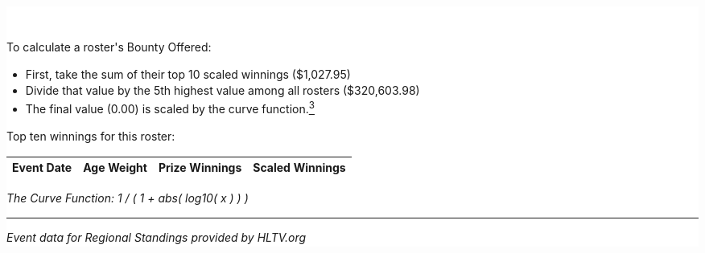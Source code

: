 <br />
<span id="table2"></span><br />
To calculate a roster's Bounty Offered:<br />

- First, take the sum of their top 10 scaled winnings ($1,027.95)
- Divide that value by the 5th highest value among all rosters ($320,603.98)
- The final value (0.00) is scaled by the curve function.[<sup>3</sup>](#curveFunction)

Top ten winnings for this roster:<br />

| Event Date | Age Weight | Prize Winnings | Scaled Winnings |
| :- | -: | :- | :- |


<span id="curveFunction"></span>_The Curve Function: 1 / ( 1 + abs( log10( x ) ) )_<br />

---
_Event data for Regional Standings provided by HLTV.org_<br />
